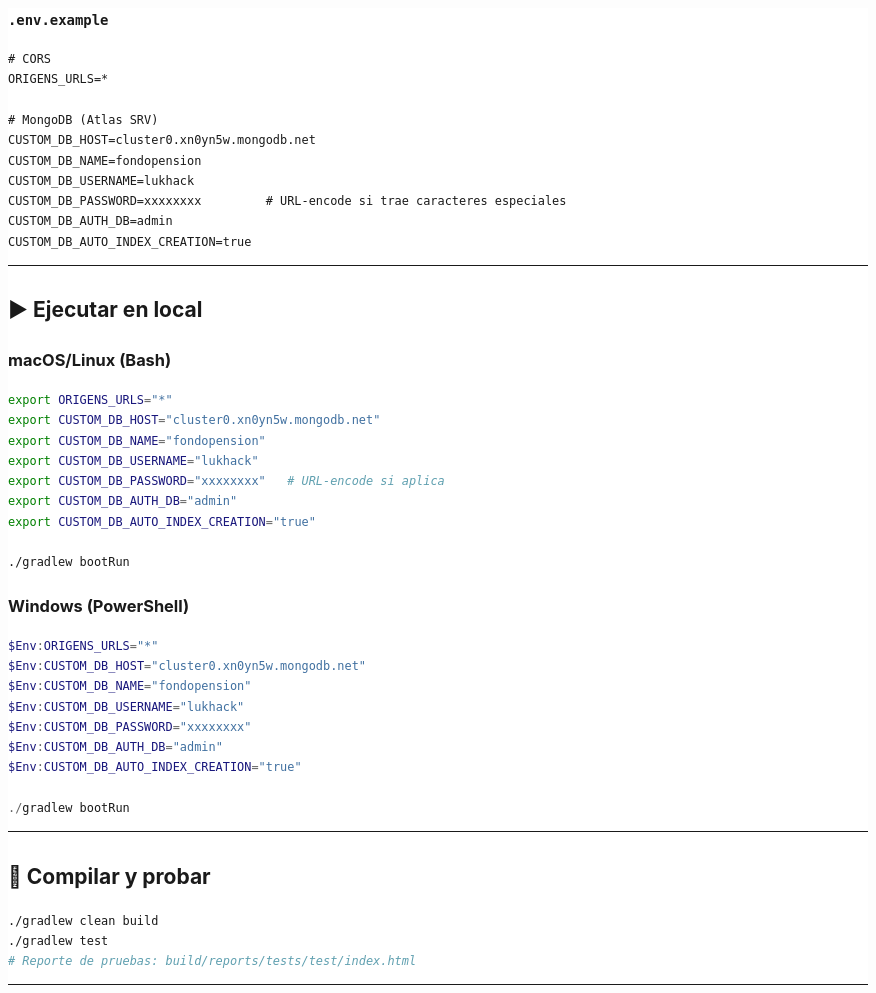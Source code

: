
### `.env.example`
```
# CORS
ORIGENS_URLS=*

# MongoDB (Atlas SRV)
CUSTOM_DB_HOST=cluster0.xn0yn5w.mongodb.net
CUSTOM_DB_NAME=fondopension
CUSTOM_DB_USERNAME=lukhack
CUSTOM_DB_PASSWORD=xxxxxxxx         # URL-encode si trae caracteres especiales
CUSTOM_DB_AUTH_DB=admin
CUSTOM_DB_AUTO_INDEX_CREATION=true
```

---

## ▶️ Ejecutar en local

### macOS/Linux (Bash)
```bash
export ORIGENS_URLS="*"
export CUSTOM_DB_HOST="cluster0.xn0yn5w.mongodb.net"
export CUSTOM_DB_NAME="fondopension"
export CUSTOM_DB_USERNAME="lukhack"
export CUSTOM_DB_PASSWORD="xxxxxxxx"   # URL-encode si aplica
export CUSTOM_DB_AUTH_DB="admin"
export CUSTOM_DB_AUTO_INDEX_CREATION="true"

./gradlew bootRun
```

### Windows (PowerShell)
```powershell
$Env:ORIGENS_URLS="*"
$Env:CUSTOM_DB_HOST="cluster0.xn0yn5w.mongodb.net"
$Env:CUSTOM_DB_NAME="fondopension"
$Env:CUSTOM_DB_USERNAME="lukhack"
$Env:CUSTOM_DB_PASSWORD="xxxxxxxx"
$Env:CUSTOM_DB_AUTH_DB="admin"
$Env:CUSTOM_DB_AUTO_INDEX_CREATION="true"

./gradlew bootRun
```

---

## 🧪 Compilar y probar

```bash
./gradlew clean build
./gradlew test
# Reporte de pruebas: build/reports/tests/test/index.html
```

---